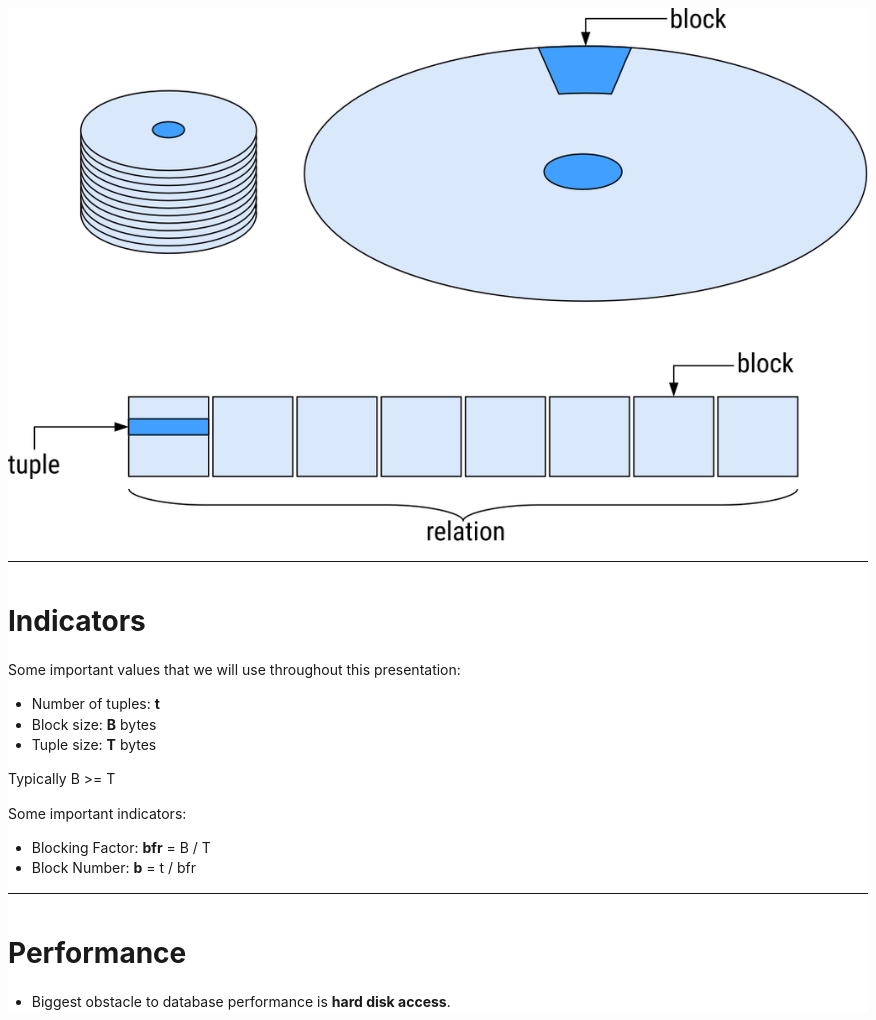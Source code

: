 ![](../assets/indexes/blocks.svg)

---

# Indicators

Some important values that we will use throughout this presentation:

* Number of tuples: **t**
* Block size: **B** bytes
* Tuple size: **T** bytes

Typically B >= T

Some important indicators:

* Blocking Factor: **bfr** = B / T
* Block Number: **b** = t / bfr

---

# Performance

* Biggest obstacle to database performance is **hard disk access**.
